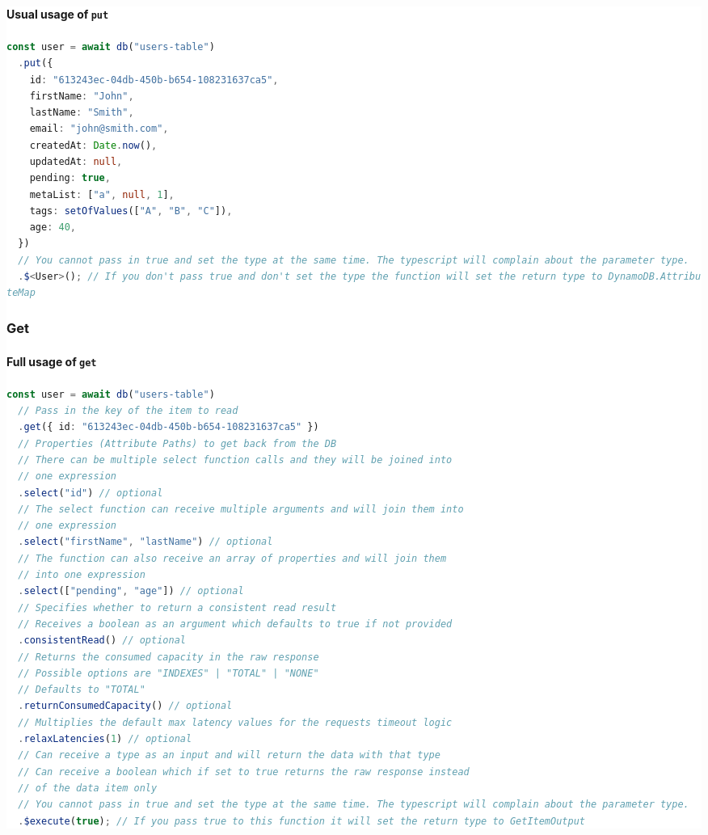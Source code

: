 #### Usual usage of `put`

```typescript
const user = await db("users-table")
  .put({
    id: "613243ec-04db-450b-b654-108231637ca5",
    firstName: "John",
    lastName: "Smith",
    email: "john@smith.com",
    createdAt: Date.now(),
    updatedAt: null,
    pending: true,
    metaList: ["a", null, 1],
    tags: setOfValues(["A", "B", "C"]),
    age: 40,
  })
  // You cannot pass in true and set the type at the same time. The typescript will complain about the parameter type.
  .$<User>(); // If you don't pass true and don't set the type the function will set the return type to DynamoDB.AttributeMap
```

### Get

#### Full usage of `get`

```typescript
const user = await db("users-table")
  // Pass in the key of the item to read
  .get({ id: "613243ec-04db-450b-b654-108231637ca5" })
  // Properties (Attribute Paths) to get back from the DB
  // There can be multiple select function calls and they will be joined into
  // one expression
  .select("id") // optional
  // The select function can receive multiple arguments and will join them into
  // one expression
  .select("firstName", "lastName") // optional
  // The function can also receive an array of properties and will join them
  // into one expression
  .select(["pending", "age"]) // optional
  // Specifies whether to return a consistent read result
  // Receives a boolean as an argument which defaults to true if not provided
  .consistentRead() // optional
  // Returns the consumed capacity in the raw response
  // Possible options are "INDEXES" | "TOTAL" | "NONE"
  // Defaults to "TOTAL"
  .returnConsumedCapacity() // optional
  // Multiplies the default max latency values for the requests timeout logic
  .relaxLatencies(1) // optional
  // Can receive a type as an input and will return the data with that type
  // Can receive a boolean which if set to true returns the raw response instead
  // of the data item only
  // You cannot pass in true and set the type at the same time. The typescript will complain about the parameter type.
  .$execute(true); // If you pass true to this function it will set the return type to GetItemOutput
```
